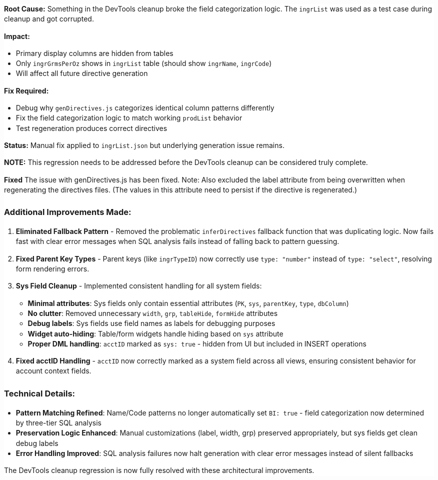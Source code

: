 **Root Cause:** Something in the DevTools cleanup broke the field categorization logic. The `ingrList` was used as a test case during cleanup and got corrupted.

**Impact:** 
- Primary display columns are hidden from tables
- Only `ingrGrmsPerOz` shows in `ingrList` table (should show `ingrName`, `ingrCode`)
- Will affect all future directive generation

**Fix Required:** 
- Debug why `genDirectives.js` categorizes identical column patterns differently
- Fix the field categorization logic to match working `prodList` behavior
- Test regeneration produces correct directives

**Status:** Manual fix applied to `ingrList.json` but underlying generation issue remains.

**NOTE:** This regression needs to be addressed before the DevTools cleanup can be considered truly complete.

**Fixed** The issue with genDirectives.js has been fixed.  Note: Also excluded the label attribute from being overwritten when regenerating the directives files.  (The values in this attribute need to persist if the directive is regenerated.)

### Additional Improvements Made:

1. **Eliminated Fallback Pattern** - Removed the problematic `inferDirectives` fallback function that was duplicating logic. Now fails fast with clear error messages when SQL analysis fails instead of falling back to pattern guessing.

2. **Fixed Parent Key Types** - Parent keys (like `ingrTypeID`) now correctly use `type: "number"` instead of `type: "select"`, resolving form rendering errors.

3. **Sys Field Cleanup** - Implemented consistent handling for all system fields:
   - **Minimal attributes**: Sys fields only contain essential attributes (`PK`, `sys`, `parentKey`, `type`, `dbColumn`)
   - **No clutter**: Removed unnecessary `width`, `grp`, `tableHide`, `formHide` attributes
   - **Debug labels**: Sys fields use field names as labels for debugging purposes
   - **Widget auto-hiding**: Table/form widgets handle hiding based on `sys` attribute
   - **Proper DML handling**: `acctID` marked as `sys: true` - hidden from UI but included in INSERT operations

4. **Fixed acctID Handling** - `acctID` now correctly marked as a system field across all views, ensuring consistent behavior for account context fields.

### Technical Details:

- **Pattern Matching Refined**: Name/Code patterns no longer automatically set `BI: true` - field categorization now determined by three-tier SQL analysis
- **Preservation Logic Enhanced**: Manual customizations (label, width, grp) preserved appropriately, but sys fields get clean debug labels
- **Error Handling Improved**: SQL analysis failures now halt generation with clear error messages instead of silent fallbacks

The DevTools cleanup regression is now fully resolved with these architectural improvements.